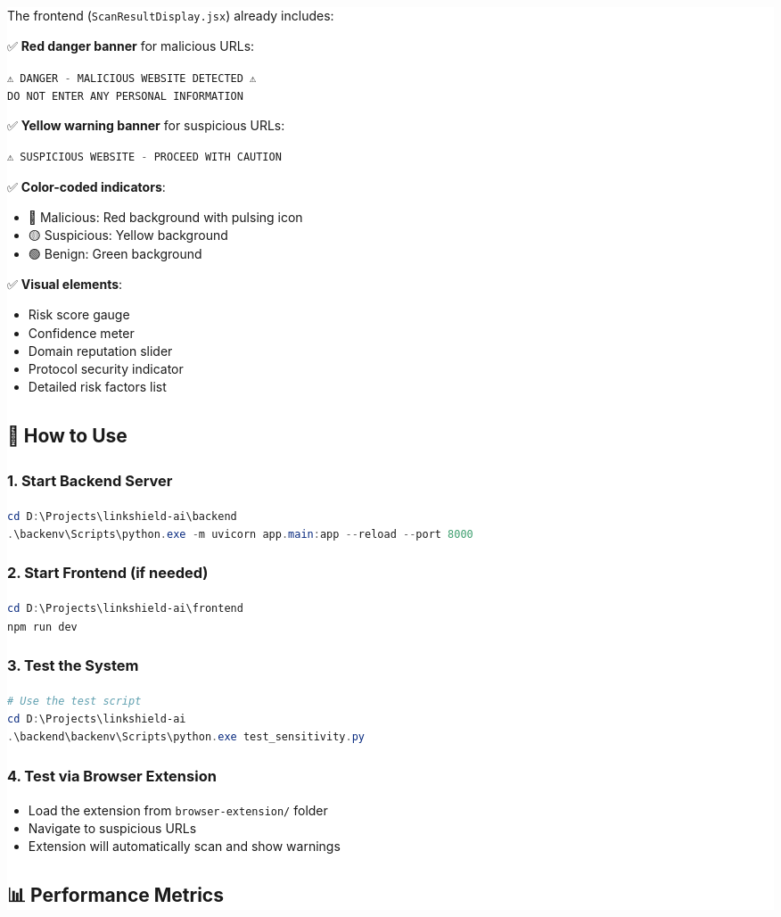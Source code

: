 The frontend (`ScanResultDisplay.jsx`) already includes:

✅ **Red danger banner** for malicious URLs:
```jsx
⚠️ DANGER - MALICIOUS WEBSITE DETECTED ⚠️
DO NOT ENTER ANY PERSONAL INFORMATION
```

✅ **Yellow warning banner** for suspicious URLs:
```jsx
⚠️ SUSPICIOUS WEBSITE - PROCEED WITH CAUTION
```

✅ **Color-coded indicators**:
- 🔴 Malicious: Red background with pulsing icon
- 🟡 Suspicious: Yellow background  
- 🟢 Benign: Green background

✅ **Visual elements**:
- Risk score gauge
- Confidence meter
- Domain reputation slider
- Protocol security indicator
- Detailed risk factors list

## 🚀 How to Use

### 1. Start Backend Server
```powershell
cd D:\Projects\linkshield-ai\backend
.\backenv\Scripts\python.exe -m uvicorn app.main:app --reload --port 8000
```

### 2. Start Frontend (if needed)
```powershell
cd D:\Projects\linkshield-ai\frontend
npm run dev
```

### 3. Test the System
```powershell
# Use the test script
cd D:\Projects\linkshield-ai
.\backend\backenv\Scripts\python.exe test_sensitivity.py
```

### 4. Test via Browser Extension
- Load the extension from `browser-extension/` folder
- Navigate to suspicious URLs
- Extension will automatically scan and show warnings

## 📊 Performance Metrics
